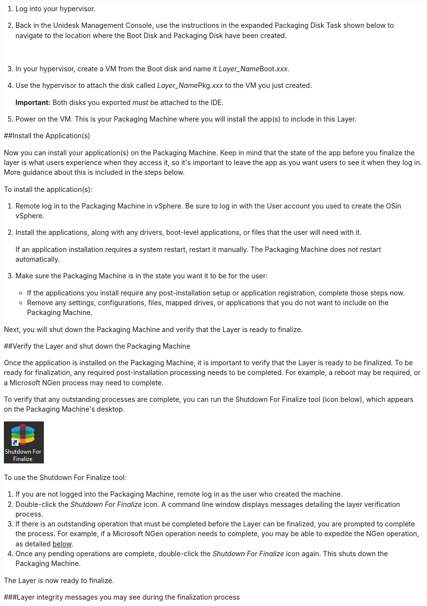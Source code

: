 <ol>            <li>                <p>Log into your hypervisor. </p>            </li>            <li>                <p>Back in the Unidesk Management Console, use the instructions in the expanded Packaging Disk Task shown below to navigate to the location where the Boot Disk and Packaging Disk have been created. </p>                <p><a href="Resources/Images/layers_app_action_required_vs.png"><img></img></a>                </p>            </li>            <li>                <p>In your hypervisor, create a VM from the Boot disk and name it <i>Layer_Name</i>Boot.<i>xxx</i>.</p>            </li>            <li>                <p>Use the hypervisor to  attach the disk called <i>Layer_Name</i>Pkg.<i>xxx</i> to the VM you just created.</p>                <p><b>Important:</b> Both disks you exported <i>must</i> be attached to the IDE.</p>            </li>            <li>                <p>Power on the VM. This is your Packaging Machine where you will install the app(s) to include in this Layer.</p>            </li>        </ol>

##Install the Application(s) <a name="Install"></a>

Now you can install your application(s) on the Packaging Machine. Keep in mind that the state of the app before you finalize the layer is what users experience when they access it, so it's important to leave the app as you want users to see it when they log in. More guidance about this is included in the steps below.

To install the application(s):

<ol>            <li>                <p>Remote log in to the Packaging Machine in vSphere. Be sure to log in with the User account you used to create the OSin vSphere.</p>            </li>            <li>                <p>Install the applications, along with any drivers, boot-level applications, or files that the user will need with it.</p>                <p>If an application installation requires a system restart, restart it manually. The Packaging Machine does not restart automatically.</p>            </li>            <li>                <p>Make sure the Packaging Machine is in the state you want it to be for the user:</p>                <ul>                    <li>If the applications you install require any post-installation setup or application registration, complete those steps now.  </li>                    <li>Remove any settings, configurations, files, mapped drives, or applications that you do not want to include on the Packaging Machine.</li>                </ul>            </li>        </ol>

Next, you will shut down the Packaging Machine and verify that the Layer is ready to finalize.

##Verify the Layer and shut down the Packaging Machine<a name="Verify"></a>

Once the application is installed on the Packaging Machine, it is important to verify that the Layer is ready to be finalized. To be ready for finalization, any required post-installation processing needs to be completed. For example, a reboot may be required, or a Microsoft NGen process may need to complete.

To verify that any outstanding processes are complete, you can run the Shutdown For Finalize tool (icon below), which appears on the Packaging Machine's desktop.  

![](Resources/Images/shutdown_for_finalize.png)

To use the Shutdown For Finalize tool:

<ol>            <li>If you are not logged into the Packaging Machine, remote log in as the user who created the machine.</li>            <li>Double-click the <i>Shutdown For Finalize</i> icon. A command line window displays messages detailing the layer verification process. </li>            <li>If there is an outstanding operation that must be completed before the Layer can be finalized, you are prompted to complete the process. For example, if a Microsoft NGen operation needs to complete, you may be able to expedite the NGen operation, as detailed <a href="#Layer_Integrity_Check">below</a>.</li>            <li>Once any pending operations are complete, double-click the <i>Shutdown For Finalize</i> icon again. This shuts down the Packaging Machine. </li>        </ol>

The Layer is now ready to finalize.

###Layer integrity messages you may see during the finalization process<a name="Layer_Integrity_Check"></a>
